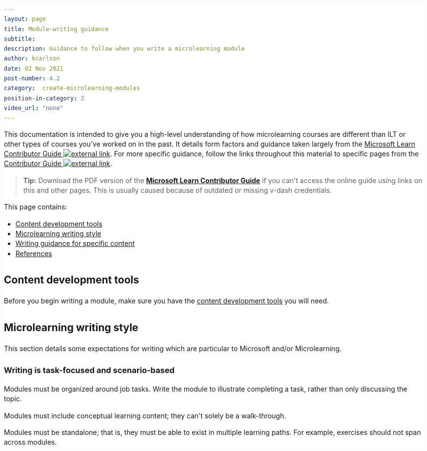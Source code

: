 ```yaml
---
layout: page
title: Module-writing guidance
subtitle:
description: Guidance to follow when you write a microlearning module
author: kcarlson
date: 02 Nov 2021
post-number: 4.2
category:  create-microlearning-modules
position-in-category: 2
video_url: "none"
---
```


This documentation is intended to give you a high-level understanding of how microlearning courses are different than ILT or other types of courses you’ve worked on in the past. It details form factors and guidance taken largely from the <a href="https://review.docs.microsoft.com/help/learn/?branch=main" target="_blank">Microsoft Learn Contributor Guide ![external link](../assets/images/extlink.png)</a>. For more specific guidance, follow the links throughout this material to specific pages from the  <a href="https://review.docs.microsoft.com/help/learn/?branch=main" target="_blank">Contributor Guide ![external link](../assets/images/extlink.png)</a>.

>**Tip:**  Download the PDF version of the [**Microsoft Learn Contributor Guide**](../assets/MS_Learn_Contributor_Guide.pdf) if you can't access the online guide using links on this and other pages. This is usually caused  because of outdated or missing v-dash credentials.

This page contains:

- <a href="#contentdev">Content development tools</a>
- <a href="#style">Microlearning writing style</a>
- <a href="#specific">Writing guidance for specific content</a>
- <a href="#references">References</a>

## Content development tools<a name="contentdev"></a>

Before you begin writing a module, make sure you have the [content development tools]({{site.baseurl}}/get-started/content-development-tools.html) you will need.

## Microlearning writing style<a name="style"></a>

This section details some expectations for writing which are particular to Microsoft and/or Microlearning.

### Writing is task-focused and scenario-based

Modules must be organized around job tasks. Write the module to illustrate completing a task, rather than only discussing the topic. 

Modules must include conceptual learning content; they can't solely be a walk-through.

Modules must be standalone; that is, they must be able to exist in multiple learning paths. For example, exercises should not span across modules.
